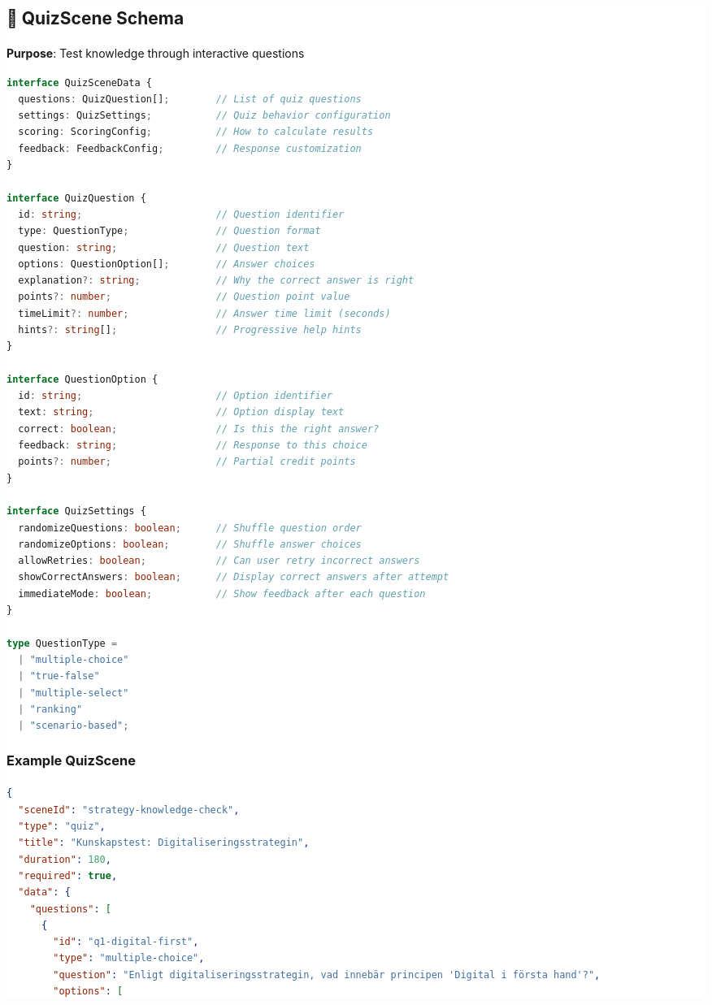 
## 📝 QuizScene Schema

**Purpose**: Test knowledge through interactive questions

```typescript
interface QuizSceneData {
  questions: QuizQuestion[];        // List of quiz questions
  settings: QuizSettings;           // Quiz behavior configuration
  scoring: ScoringConfig;           // How to calculate results
  feedback: FeedbackConfig;         // Response customization
}

interface QuizQuestion {
  id: string;                       // Question identifier
  type: QuestionType;               // Question format
  question: string;                 // Question text
  options: QuestionOption[];        // Answer choices
  explanation?: string;             // Why the correct answer is right
  points?: number;                  // Question point value
  timeLimit?: number;               // Answer time limit (seconds)
  hints?: string[];                 // Progressive help hints
}

interface QuestionOption {
  id: string;                       // Option identifier
  text: string;                     // Option display text
  correct: boolean;                 // Is this the right answer?
  feedback: string;                 // Response to this choice
  points?: number;                  // Partial credit points
}

interface QuizSettings {
  randomizeQuestions: boolean;      // Shuffle question order
  randomizeOptions: boolean;        // Shuffle answer choices
  allowRetries: boolean;            // Can user retry incorrect answers
  showCorrectAnswers: boolean;      // Display correct answers after attempt
  immediateMode: boolean;           // Show feedback after each question
}

type QuestionType = 
  | "multiple-choice"
  | "true-false"
  | "multiple-select"
  | "ranking"
  | "scenario-based";
```

### **Example QuizScene**
```json
{
  "sceneId": "strategy-knowledge-check",
  "type": "quiz", 
  "title": "Kunskapstest: Digitaliseringsstrategin",
  "duration": 180,
  "required": true,
  "data": {
    "questions": [
      {
        "id": "q1-digital-first",
        "type": "multiple-choice",
        "question": "Enligt digitaliseringsstrategin, vad innebär principen 'Digital i första hand'?",
        "options": [
```